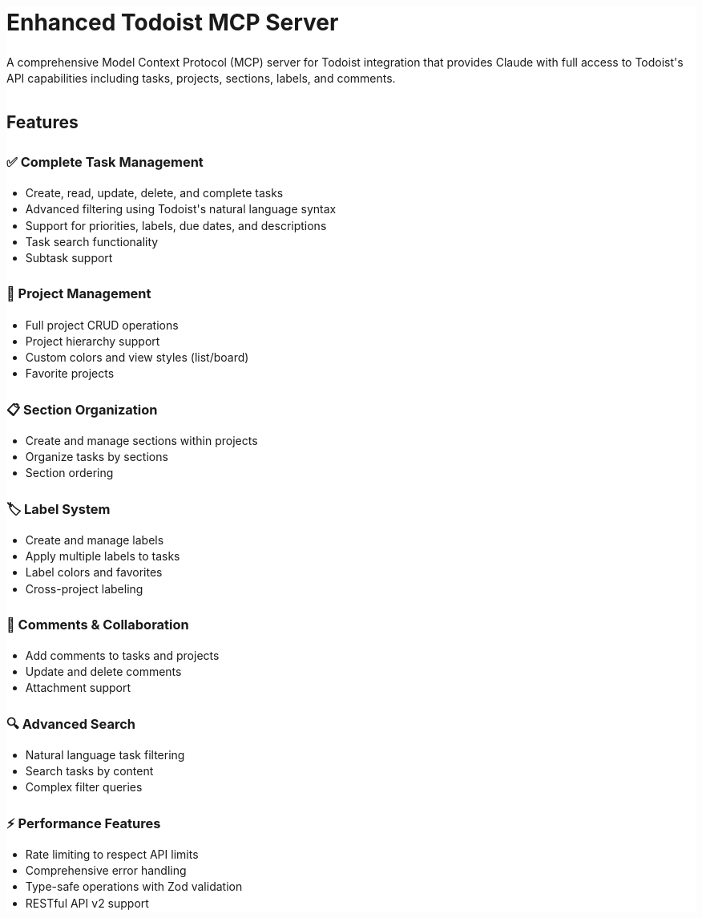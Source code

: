 # Enhanced Todoist MCP Server

A comprehensive Model Context Protocol (MCP) server for Todoist integration that provides Claude with full access to Todoist's API capabilities including tasks, projects, sections, labels, and comments.

## Features

### ✅ Complete Task Management
- Create, read, update, delete, and complete tasks
- Advanced filtering using Todoist's natural language syntax
- Support for priorities, labels, due dates, and descriptions
- Task search functionality
- Subtask support

### 📁 Project Management
- Full project CRUD operations
- Project hierarchy support
- Custom colors and view styles (list/board)
- Favorite projects

### 📋 Section Organization
- Create and manage sections within projects
- Organize tasks by sections
- Section ordering

### 🏷️ Label System
- Create and manage labels
- Apply multiple labels to tasks
- Label colors and favorites
- Cross-project labeling

### 💬 Comments & Collaboration
- Add comments to tasks and projects
- Update and delete comments
- Attachment support

### 🔍 Advanced Search
- Natural language task filtering
- Search tasks by content
- Complex filter queries

### ⚡ Performance Features
- Rate limiting to respect API limits
- Comprehensive error handling
- Type-safe operations with Zod validation
- RESTful API v2 support
